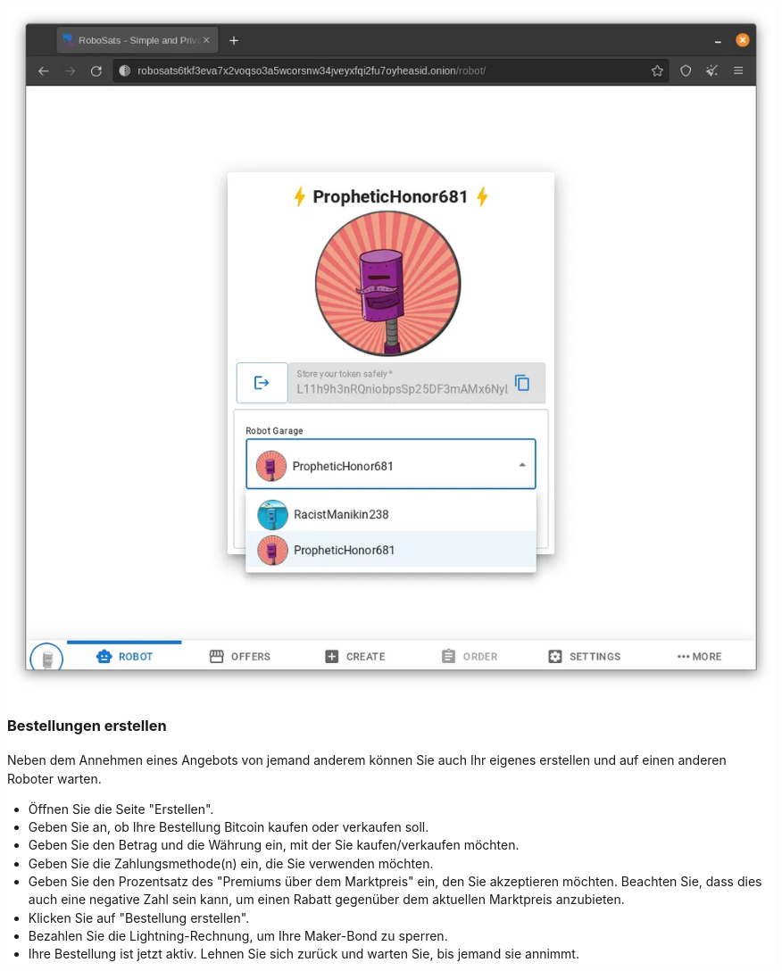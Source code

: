 ![image](assets/14.webp)

### Bestellungen erstellen

Neben dem Annehmen eines Angebots von jemand anderem können Sie auch Ihr eigenes erstellen und auf einen anderen Roboter warten.

- Öffnen Sie die Seite "Erstellen".
- Geben Sie an, ob Ihre Bestellung Bitcoin kaufen oder verkaufen soll.
- Geben Sie den Betrag und die Währung ein, mit der Sie kaufen/verkaufen möchten.
- Geben Sie die Zahlungsmethode(n) ein, die Sie verwenden möchten.
- Geben Sie den Prozentsatz des "Premiums über dem Marktpreis" ein, den Sie akzeptieren möchten. Beachten Sie, dass dies auch eine negative Zahl sein kann, um einen Rabatt gegenüber dem aktuellen Marktpreis anzubieten.
- Klicken Sie auf "Bestellung erstellen".
- Bezahlen Sie die Lightning-Rechnung, um Ihre Maker-Bond zu sperren.
- Ihre Bestellung ist jetzt aktiv. Lehnen Sie sich zurück und warten Sie, bis jemand sie annimmt.
